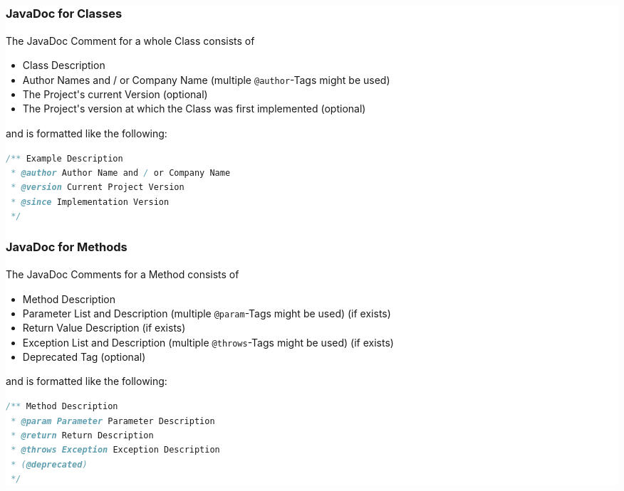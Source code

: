 ### JavaDoc for Classes
The JavaDoc Comment for a whole Class consists of
- Class Description
- Author Names and / or Company Name (multiple ``@author``-Tags might be used)
- The Project's current Version (optional)
- The Project's version at which the Class was first implemented (optional)

and is formatted like the following:
```java
/** Example Description
 * @author Author Name and / or Company Name
 * @version Current Project Version
 * @since Implementation Version
 */
 ```

### JavaDoc for Methods
The JavaDoc Comments for a Method consists of
- Method Description
- Parameter List and Description (multiple ``@param``-Tags might be used) (if exists)
- Return Value Description (if exists)
- Exception List and Description (multiple ``@throws``-Tags might be used) (if exists)
- Deprecated Tag (optional)

and is formatted like the following:
```java
/** Method Description
 * @param Parameter Parameter Description
 * @return Return Description
 * @throws Exception Exception Description
 * (@deprecated)
 */
